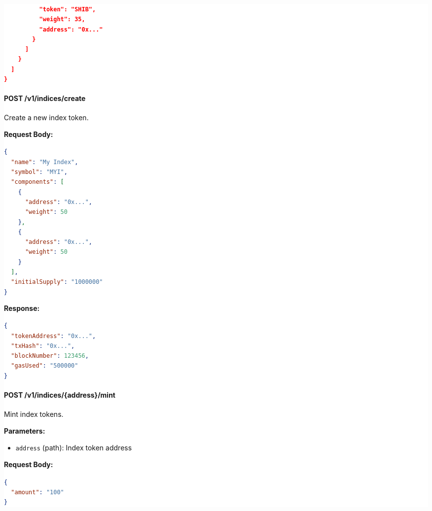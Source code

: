 ```json
          "token": "SHIB",
          "weight": 35,
          "address": "0x..."
        }
      ]
    }
  ]
}
```

#### POST /v1/indices/create

Create a new index token.

**Request Body:**
```json
{
  "name": "My Index",
  "symbol": "MYI",
  "components": [
    {
      "address": "0x...",
      "weight": 50
    },
    {
      "address": "0x...",
      "weight": 50
    }
  ],
  "initialSupply": "1000000"
}
```

**Response:**
```json
{
  "tokenAddress": "0x...",
  "txHash": "0x...",
  "blockNumber": 123456,
  "gasUsed": "500000"
}
```

#### POST /v1/indices/{address}/mint

Mint index tokens.

**Parameters:**
- `address` (path): Index token address

**Request Body:**
```json
{
  "amount": "100"
}
```
